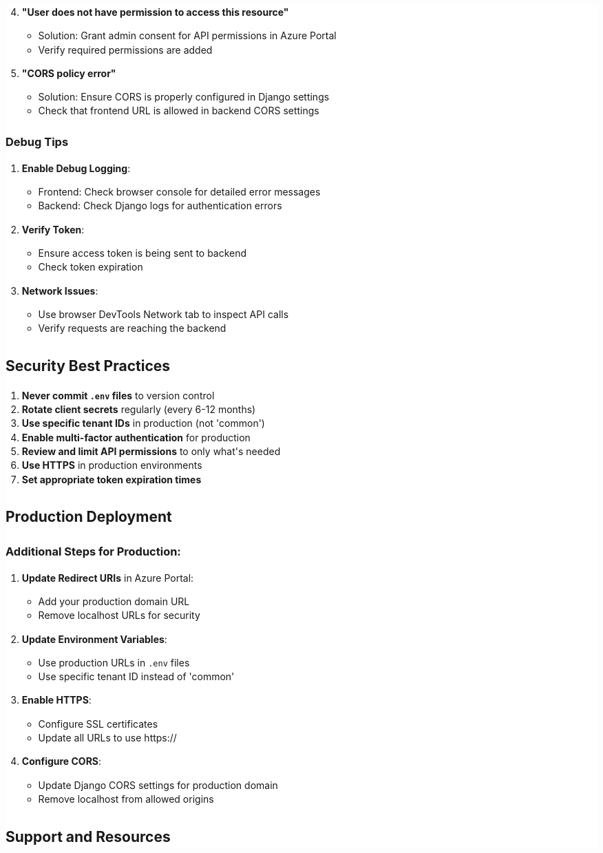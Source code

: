4. **"User does not have permission to access this resource"**
   - Solution: Grant admin consent for API permissions in Azure Portal
   - Verify required permissions are added

5. **"CORS policy error"**
   - Solution: Ensure CORS is properly configured in Django settings
   - Check that frontend URL is allowed in backend CORS settings

### Debug Tips

1. **Enable Debug Logging**:
   - Frontend: Check browser console for detailed error messages
   - Backend: Check Django logs for authentication errors

2. **Verify Token**:
   - Ensure access token is being sent to backend
   - Check token expiration

3. **Network Issues**:
   - Use browser DevTools Network tab to inspect API calls
   - Verify requests are reaching the backend

## Security Best Practices

1. **Never commit `.env` files** to version control
2. **Rotate client secrets** regularly (every 6-12 months)
3. **Use specific tenant IDs** in production (not 'common')
4. **Enable multi-factor authentication** for production
5. **Review and limit API permissions** to only what's needed
6. **Use HTTPS** in production environments
7. **Set appropriate token expiration times**

## Production Deployment

### Additional Steps for Production:

1. **Update Redirect URIs** in Azure Portal:
   - Add your production domain URL
   - Remove localhost URLs for security

2. **Update Environment Variables**:
   - Use production URLs in `.env` files
   - Use specific tenant ID instead of 'common'

3. **Enable HTTPS**:
   - Configure SSL certificates
   - Update all URLs to use https://

4. **Configure CORS**:
   - Update Django CORS settings for production domain
   - Remove localhost from allowed origins

## Support and Resources
